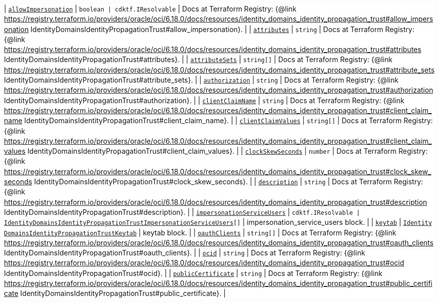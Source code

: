 | <code><a href="#rhizo-co-terraform-provider-oci.identityDomainsIdentityPropagationTrust.IdentityDomainsIdentityPropagationTrustConfig.property.allowImpersonation">allowImpersonation</a></code> | <code>boolean \| cdktf.IResolvable</code> | Docs at Terraform Registry: {@link https://registry.terraform.io/providers/oracle/oci/6.18.0/docs/resources/identity_domains_identity_propagation_trust#allow_impersonation IdentityDomainsIdentityPropagationTrust#allow_impersonation}. |
| <code><a href="#rhizo-co-terraform-provider-oci.identityDomainsIdentityPropagationTrust.IdentityDomainsIdentityPropagationTrustConfig.property.attributes">attributes</a></code> | <code>string</code> | Docs at Terraform Registry: {@link https://registry.terraform.io/providers/oracle/oci/6.18.0/docs/resources/identity_domains_identity_propagation_trust#attributes IdentityDomainsIdentityPropagationTrust#attributes}. |
| <code><a href="#rhizo-co-terraform-provider-oci.identityDomainsIdentityPropagationTrust.IdentityDomainsIdentityPropagationTrustConfig.property.attributeSets">attributeSets</a></code> | <code>string[]</code> | Docs at Terraform Registry: {@link https://registry.terraform.io/providers/oracle/oci/6.18.0/docs/resources/identity_domains_identity_propagation_trust#attribute_sets IdentityDomainsIdentityPropagationTrust#attribute_sets}. |
| <code><a href="#rhizo-co-terraform-provider-oci.identityDomainsIdentityPropagationTrust.IdentityDomainsIdentityPropagationTrustConfig.property.authorization">authorization</a></code> | <code>string</code> | Docs at Terraform Registry: {@link https://registry.terraform.io/providers/oracle/oci/6.18.0/docs/resources/identity_domains_identity_propagation_trust#authorization IdentityDomainsIdentityPropagationTrust#authorization}. |
| <code><a href="#rhizo-co-terraform-provider-oci.identityDomainsIdentityPropagationTrust.IdentityDomainsIdentityPropagationTrustConfig.property.clientClaimName">clientClaimName</a></code> | <code>string</code> | Docs at Terraform Registry: {@link https://registry.terraform.io/providers/oracle/oci/6.18.0/docs/resources/identity_domains_identity_propagation_trust#client_claim_name IdentityDomainsIdentityPropagationTrust#client_claim_name}. |
| <code><a href="#rhizo-co-terraform-provider-oci.identityDomainsIdentityPropagationTrust.IdentityDomainsIdentityPropagationTrustConfig.property.clientClaimValues">clientClaimValues</a></code> | <code>string[]</code> | Docs at Terraform Registry: {@link https://registry.terraform.io/providers/oracle/oci/6.18.0/docs/resources/identity_domains_identity_propagation_trust#client_claim_values IdentityDomainsIdentityPropagationTrust#client_claim_values}. |
| <code><a href="#rhizo-co-terraform-provider-oci.identityDomainsIdentityPropagationTrust.IdentityDomainsIdentityPropagationTrustConfig.property.clockSkewSeconds">clockSkewSeconds</a></code> | <code>number</code> | Docs at Terraform Registry: {@link https://registry.terraform.io/providers/oracle/oci/6.18.0/docs/resources/identity_domains_identity_propagation_trust#clock_skew_seconds IdentityDomainsIdentityPropagationTrust#clock_skew_seconds}. |
| <code><a href="#rhizo-co-terraform-provider-oci.identityDomainsIdentityPropagationTrust.IdentityDomainsIdentityPropagationTrustConfig.property.description">description</a></code> | <code>string</code> | Docs at Terraform Registry: {@link https://registry.terraform.io/providers/oracle/oci/6.18.0/docs/resources/identity_domains_identity_propagation_trust#description IdentityDomainsIdentityPropagationTrust#description}. |
| <code><a href="#rhizo-co-terraform-provider-oci.identityDomainsIdentityPropagationTrust.IdentityDomainsIdentityPropagationTrustConfig.property.impersonationServiceUsers">impersonationServiceUsers</a></code> | <code>cdktf.IResolvable \| <a href="#rhizo-co-terraform-provider-oci.identityDomainsIdentityPropagationTrust.IdentityDomainsIdentityPropagationTrustImpersonationServiceUsers">IdentityDomainsIdentityPropagationTrustImpersonationServiceUsers</a>[]</code> | impersonation_service_users block. |
| <code><a href="#rhizo-co-terraform-provider-oci.identityDomainsIdentityPropagationTrust.IdentityDomainsIdentityPropagationTrustConfig.property.keytab">keytab</a></code> | <code><a href="#rhizo-co-terraform-provider-oci.identityDomainsIdentityPropagationTrust.IdentityDomainsIdentityPropagationTrustKeytab">IdentityDomainsIdentityPropagationTrustKeytab</a></code> | keytab block. |
| <code><a href="#rhizo-co-terraform-provider-oci.identityDomainsIdentityPropagationTrust.IdentityDomainsIdentityPropagationTrustConfig.property.oauthClients">oauthClients</a></code> | <code>string[]</code> | Docs at Terraform Registry: {@link https://registry.terraform.io/providers/oracle/oci/6.18.0/docs/resources/identity_domains_identity_propagation_trust#oauth_clients IdentityDomainsIdentityPropagationTrust#oauth_clients}. |
| <code><a href="#rhizo-co-terraform-provider-oci.identityDomainsIdentityPropagationTrust.IdentityDomainsIdentityPropagationTrustConfig.property.ocid">ocid</a></code> | <code>string</code> | Docs at Terraform Registry: {@link https://registry.terraform.io/providers/oracle/oci/6.18.0/docs/resources/identity_domains_identity_propagation_trust#ocid IdentityDomainsIdentityPropagationTrust#ocid}. |
| <code><a href="#rhizo-co-terraform-provider-oci.identityDomainsIdentityPropagationTrust.IdentityDomainsIdentityPropagationTrustConfig.property.publicCertificate">publicCertificate</a></code> | <code>string</code> | Docs at Terraform Registry: {@link https://registry.terraform.io/providers/oracle/oci/6.18.0/docs/resources/identity_domains_identity_propagation_trust#public_certificate IdentityDomainsIdentityPropagationTrust#public_certificate}. |
